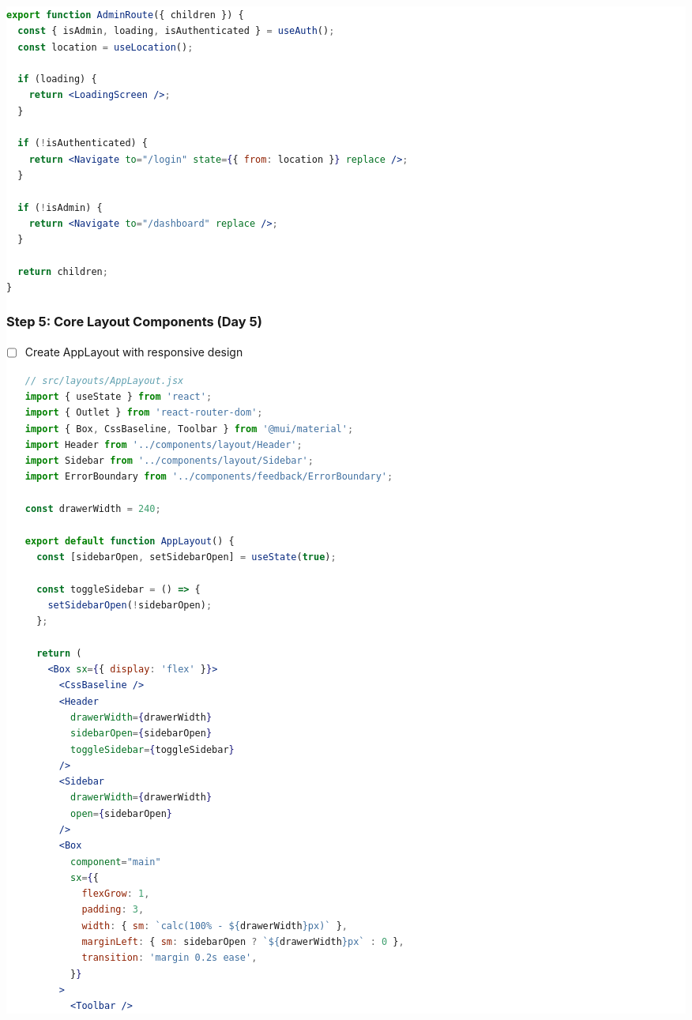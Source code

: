   ```jsx
  export function AdminRoute({ children }) {
    const { isAdmin, loading, isAuthenticated } = useAuth();
    const location = useLocation();
    
    if (loading) {
      return <LoadingScreen />;
    }
    
    if (!isAuthenticated) {
      return <Navigate to="/login" state={{ from: location }} replace />;
    }
    
    if (!isAdmin) {
      return <Navigate to="/dashboard" replace />;
    }
    
    return children;
  }
  ```

### Step 5: Core Layout Components (Day 5)
- [ ] Create AppLayout with responsive design
  ```jsx
  // src/layouts/AppLayout.jsx
  import { useState } from 'react';
  import { Outlet } from 'react-router-dom';
  import { Box, CssBaseline, Toolbar } from '@mui/material';
  import Header from '../components/layout/Header';
  import Sidebar from '../components/layout/Sidebar';
  import ErrorBoundary from '../components/feedback/ErrorBoundary';
  
  const drawerWidth = 240;
  
  export default function AppLayout() {
    const [sidebarOpen, setSidebarOpen] = useState(true);
    
    const toggleSidebar = () => {
      setSidebarOpen(!sidebarOpen);
    };
    
    return (
      <Box sx={{ display: 'flex' }}>
        <CssBaseline />
        <Header 
          drawerWidth={drawerWidth} 
          sidebarOpen={sidebarOpen} 
          toggleSidebar={toggleSidebar} 
        />
        <Sidebar 
          drawerWidth={drawerWidth} 
          open={sidebarOpen} 
        />
        <Box
          component="main"
          sx={{
            flexGrow: 1,
            padding: 3,
            width: { sm: `calc(100% - ${drawerWidth}px)` },
            marginLeft: { sm: sidebarOpen ? `${drawerWidth}px` : 0 },
            transition: 'margin 0.2s ease',
          }}
        >
          <Toolbar />
  ```